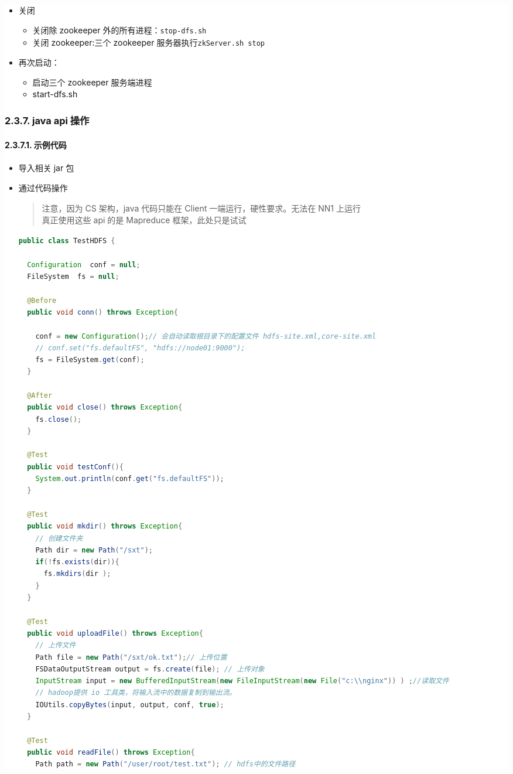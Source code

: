 - 关闭

  - 关闭除 zookeeper 外的所有进程：`stop-dfs.sh`
  - 关闭 zookeeper:三个 zookeeper 服务器执行`zkServer.sh stop`

- 再次启动：
  - 启动三个 zookeeper 服务端进程
  - start-dfs.sh

### 2.3.7. java api 操作

#### 2.3.7.1. 示例代码

- 导入相关 jar 包
- 通过代码操作

  > 注意，因为 CS 架构，java 代码只能在 Client 一端运行，硬性要求。无法在 NN1 上运行<br>
  > 真正使用这些 api 的是 Mapreduce 框架，此处只是试试

  ```java
  public class TestHDFS {

    Configuration  conf = null;
    FileSystem  fs = null;

    @Before
    public void conn() throws Exception{

      conf = new Configuration();// 会自动读取根目录下的配置文件 hdfs-site.xml,core-site.xml
      // conf.set("fs.defaultFS", "hdfs://node01:9000");
      fs = FileSystem.get(conf);
    }

    @After
    public void close() throws Exception{
      fs.close();
    }

    @Test
    public void testConf(){
      System.out.println(conf.get("fs.defaultFS"));
    }

    @Test
    public void mkdir() throws Exception{
      // 创建文件夹
      Path dir = new Path("/sxt");
      if(!fs.exists(dir)){
        fs.mkdirs(dir );
      }
    }

    @Test
    public void uploadFile() throws Exception{
      // 上传文件
      Path file = new Path("/sxt/ok.txt");// 上传位置
      FSDataOutputStream output = fs.create(file); // 上传对象
      InputStream input = new BufferedInputStream(new FileInputStream(new File("c:\\nginx")) ) ;//读取文件
      // hadoop提供 io 工具类，将输入流中的数据复制到输出流。
      IOUtils.copyBytes(input, output, conf, true);
    }

    @Test
    public void readFile() throws Exception{
      Path path = new Path("/user/root/test.txt"); // hdfs中的文件路径
  ```